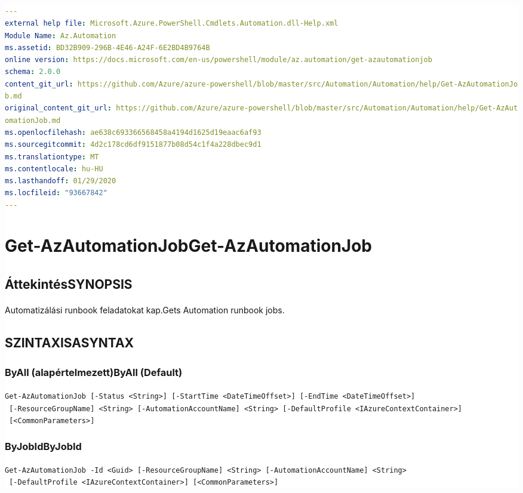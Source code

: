 ```yaml
---
external help file: Microsoft.Azure.PowerShell.Cmdlets.Automation.dll-Help.xml
Module Name: Az.Automation
ms.assetid: BD32B909-296B-4E46-A24F-6E2BD4B9764B
online version: https://docs.microsoft.com/en-us/powershell/module/az.automation/get-azautomationjob
schema: 2.0.0
content_git_url: https://github.com/Azure/azure-powershell/blob/master/src/Automation/Automation/help/Get-AzAutomationJob.md
original_content_git_url: https://github.com/Azure/azure-powershell/blob/master/src/Automation/Automation/help/Get-AzAutomationJob.md
ms.openlocfilehash: ae638c693366568458a4194d1625d19eaac6af93
ms.sourcegitcommit: 4d2c178cd6df9151877b08d54c1f4a228dbec9d1
ms.translationtype: MT
ms.contentlocale: hu-HU
ms.lasthandoff: 01/29/2020
ms.locfileid: "93667842"
---
```

# <span data-ttu-id="7c04c-101">Get-AzAutomationJob</span><span class="sxs-lookup"><span data-stu-id="7c04c-101">Get-AzAutomationJob</span></span>

## <span data-ttu-id="7c04c-102">Áttekintés</span><span class="sxs-lookup"><span data-stu-id="7c04c-102">SYNOPSIS</span></span>
<span data-ttu-id="7c04c-103">Automatizálási runbook feladatokat kap.</span><span class="sxs-lookup"><span data-stu-id="7c04c-103">Gets Automation runbook jobs.</span></span>

## <span data-ttu-id="7c04c-104">SZINTAXISA</span><span class="sxs-lookup"><span data-stu-id="7c04c-104">SYNTAX</span></span>

### <span data-ttu-id="7c04c-105">ByAll (alapértelmezett)</span><span class="sxs-lookup"><span data-stu-id="7c04c-105">ByAll (Default)</span></span>
```
Get-AzAutomationJob [-Status <String>] [-StartTime <DateTimeOffset>] [-EndTime <DateTimeOffset>]
 [-ResourceGroupName] <String> [-AutomationAccountName] <String> [-DefaultProfile <IAzureContextContainer>]
 [<CommonParameters>]
```

### <span data-ttu-id="7c04c-106">ByJobId</span><span class="sxs-lookup"><span data-stu-id="7c04c-106">ByJobId</span></span>
```
Get-AzAutomationJob -Id <Guid> [-ResourceGroupName] <String> [-AutomationAccountName] <String>
 [-DefaultProfile <IAzureContextContainer>] [<CommonParameters>]
```
